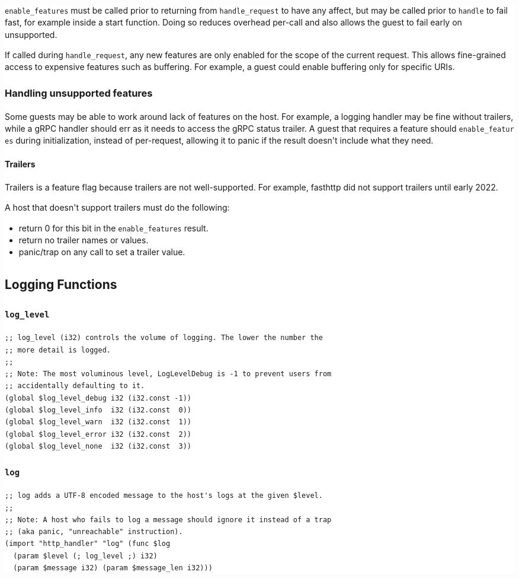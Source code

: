 `enable_features` must be called prior to returning from `handle_request` to
have any affect, but may be called prior to `handle` to fail fast, for example
inside a start function. Doing so reduces overhead per-call and also allows the
guest to fail early on unsupported.

If called during `handle_request`, any new features are only enabled for the
scope of the current request. This allows fine-grained access to expensive
features such as buffering. For example, a guest could enable buffering only
for specific URIs.

### Handling unsupported features

Some guests may be able to work around lack of features on the host. For
example, a logging handler may be fine without trailers, while a gRPC handler
should err as it needs to access the gRPC status trailer. A guest that requires
a feature should `enable_features` during initialization, instead of
per-request, allowing it to panic if the result doesn't include what they need.

#### Trailers

Trailers is a feature flag because trailers are not well-supported. For
example, fasthttp did not support trailers until early 2022.

A host that doesn't support trailers must do the following:

* return 0 for this bit in the `enable_features` result.
* return no trailer names or values.
* panic/trap on any call to set a trailer value.

## Logging Functions

### `log_level`

```webassembly
;; log_level (i32) controls the volume of logging. The lower the number the
;; more detail is logged.
;;
;; Note: The most voluminous level, LogLevelDebug is -1 to prevent users from
;; accidentally defaulting to it.
(global $log_level_debug i32 (i32.const -1))
(global $log_level_info  i32 (i32.const  0))
(global $log_level_warn  i32 (i32.const  1))
(global $log_level_error i32 (i32.const  2))
(global $log_level_none  i32 (i32.const  3))
```

### `log`

```webassembly
;; log adds a UTF-8 encoded message to the host's logs at the given $level.
;;
;; Note: A host who fails to log a message should ignore it instead of a trap
;; (aka panic, "unreachable" instruction).
(import "http_handler" "log" (func $log
  (param $level (; log_level ;) i32)
  (param $message i32) (param $message_len i32)))
```
